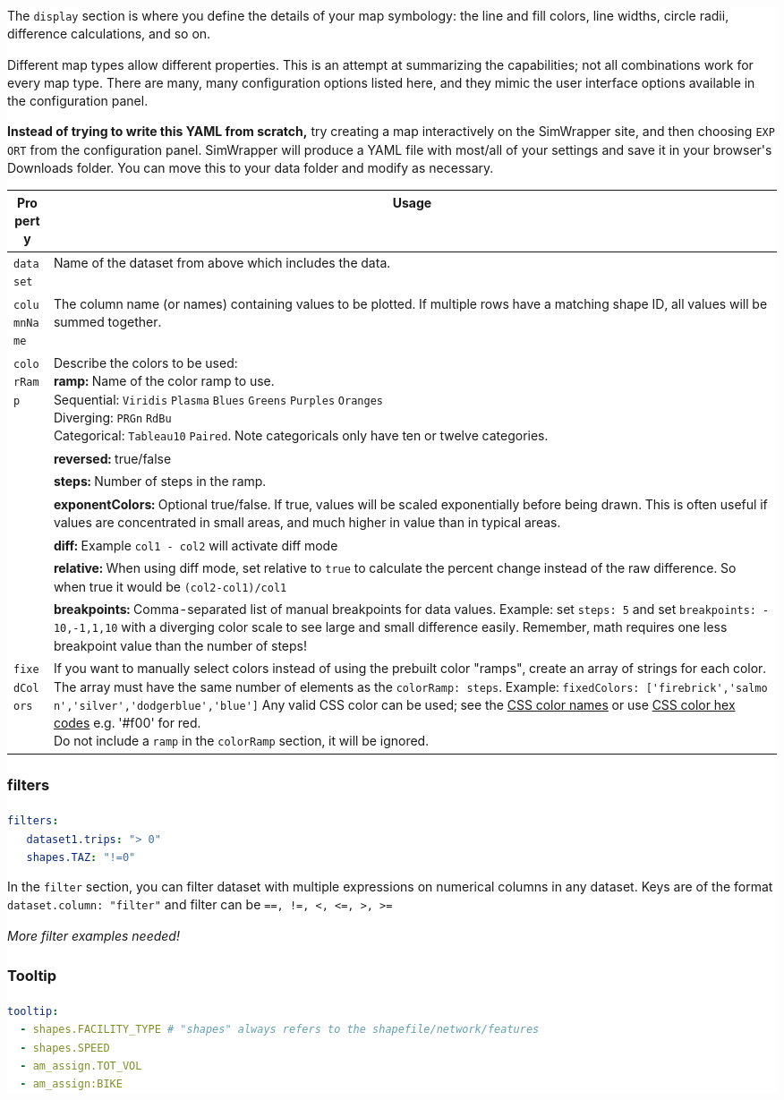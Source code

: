 The `display` section is where you define the details of your map symbology: the line and fill colors, line widths, circle radii, difference calculations, and so on.

Different map types allow different properties. This is an attempt at summarizing the capabilities; not all combinations work for every map type. There are many, many configuration options listed here, and they mimic the user interface options available in the configuration panel.

**Instead of trying to write this YAML from scratch,** try creating a map interactively on the SimWrapper site, and then choosing `EXPORT` from the configuration panel. SimWrapper will produce a YAML file with most/all of your settings and save it in your browser's Downloads folder. You can move this to your data folder and modify as necessary.

|Property | Usage|
| ---     | ---  |
|`dataset`| Name of the dataset from above which includes the data.|
|`columnName`| The column name (or names) containing values to be plotted. If multiple rows have a matching shape ID, all values will be summed together.|
|`colorRamp`| Describe the colors to be used:<br/>**ramp:** Name of the color ramp to use.<br/>Sequential: `Viridis` `Plasma` `Blues` `Greens` `Purples` `Oranges`<br/>Diverging: `PRGn` `RdBu`<br/>Categorical: `Tableau10` `Paired`. Note categoricals only have ten or twelve categories.|
| | **reversed:** true/false|
| | **steps:** Number of steps in the ramp.|
| | **exponentColors:** Optional true/false. If true, values will be scaled exponentially before being drawn. This is often useful if values are concentrated in small areas, and much higher in value than in typical areas.|
| | **diff:** Example `col1 - col2` will activate diff mode|
| | **relative:** When using diff mode, set relative to `true` to calculate the percent change instead of the raw difference. So when true it would be `(col2-col1)/col1` |
| | **breakpoints:** Comma-separated list of manual breakpoints for data values. Example: set `steps: 5` and set `breakpoints: -10,-1,1,10` with a diverging color scale to see large and small difference easily. Remember, math requires one less breakpoint value than the number of steps! |
|`fixedColors`| If you want to manually select colors instead of using the prebuilt color "ramps", create an array of strings for each color. The array must have the same number of elements as the `colorRamp: steps`. Example: `fixedColors: ['firebrick','salmon','silver','dodgerblue','blue']` Any valid CSS color can be used; see the [CSS color names](https://i.pinimg.com/originals/ad/07/fa/ad07fab27cc455481593fe3704cdd800.png) or use [CSS color hex codes](https://i.pinimg.com/originals/85/b4/c4/85b4c4ed24d15bf31f217e380a6946d5.png) e.g. '#f00' for red.<br>Do not include a `ramp` in the `colorRamp` section, it will be ignored. |




### filters

```yaml
filters:
   dataset1.trips: "> 0"
   shapes.TAZ: "!=0"
```

In the `filter` section, you can filter dataset with multiple expressions on numerical columns in any dataset.  Keys are of the format `dataset.column: "filter"` and filter can be `==, !=, <, <=, >, >=`

_More filter examples needed!_

### Tooltip

```yaml
tooltip:
  - shapes.FACILITY_TYPE # "shapes" always refers to the shapefile/network/features
  - shapes.SPEED
  - am_assign.TOT_VOL
  - am_assign:BIKE
```
